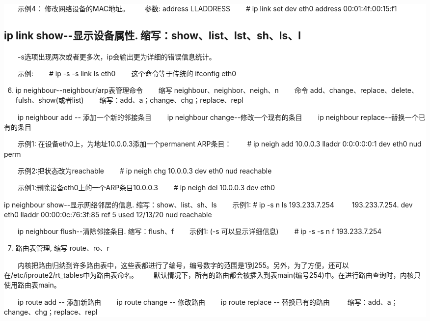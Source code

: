 　　示例4： 修改网络设备的MAC地址。
　　参数: address LLADDRESS
　　# ip link set dev eth0 address 00:01:4f:00:15:f1

## ip link show--显示设备属性. 缩写：show、list、lst、sh、ls、l
　　-s选项出现两次或者更多次，ip会输出更为详细的错误信息统计。

　　示例:
　　# ip -s -s link ls eth0
　　这个命令等于传统的 ifconfig eth0

6. ip neighbour--neighbour/arp表管理命令
　　缩写 neighbour、neighbor、neigh、n
　　命令 add、change、replace、delete、fulsh、show(或者list)
　　缩写：add、a；change、chg；replace、repl

　　ip neighbour add -- 添加一个新的邻接条目
　　ip neighbour change--修改一个现有的条目
　　ip neighbour replace--替换一个已有的条目

　　示例1: 在设备eth0上，为地址10.0.0.3添加一个permanent ARP条目：
　　# ip neigh add 10.0.0.3 lladdr 0:0:0:0:0:1 dev eth0 nud perm

　　示例2:把状态改为reachable
　　# ip neigh chg 10.0.0.3 dev eth0 nud reachable

　　示例1:删除设备eth0上的一个ARP条目10.0.0.3
　　# ip neigh del 10.0.0.3 dev eth0

   ip neighbour show--显示网络邻居的信息. 缩写：show、list、sh、ls
　　示例1: # ip -s n ls 193.233.7.254
　　     193.233.7.254. dev eth0 lladdr 00:00:0c:76:3f:85 ref 5 used 12/13/20 nud reachable

　　ip neighbour flush--清除邻接条目. 缩写：flush、f
　　示例1: (-s 可以显示详细信息)
　　# ip -s -s n f 193.233.7.254

7. 路由表管理, 缩写 route、ro、r

　　内核把路由归纳到许多路由表中，这些表都进行了编号，编号数字的范围是1到255。另外，为了方便，还可以在/etc/iproute2/rt_tables中为路由表命名。
　　默认情况下，所有的路由都会被插入到表main(编号254)中。在进行路由查询时，内核只使用路由表main。

　　ip route add -- 添加新路由
　　ip route change -- 修改路由
　　ip route replace -- 替换已有的路由
　　    缩写：add、a；change、chg；replace、repl
